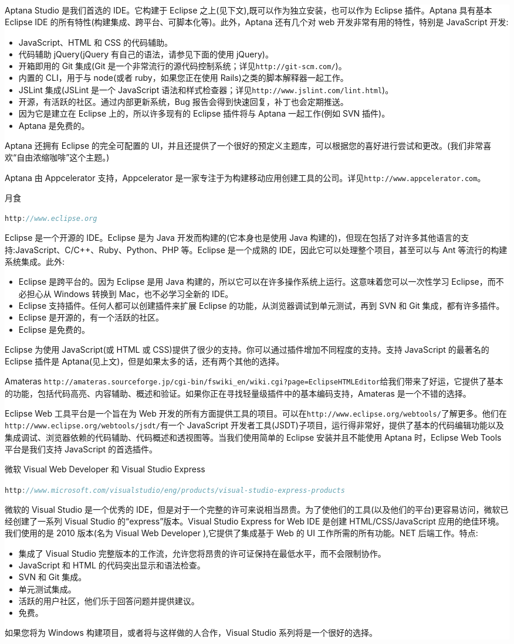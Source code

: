 Aptana Studio 是我们首选的 IDE。它构建于 Eclipse 之上(见下文),既可以作为独立安装，也可以作为 Eclipse 插件。Aptana 具有基本 Eclipse IDE 的所有特性(构建集成、跨平台、可脚本化等)。此外，Aptana 还有几个对 web 开发非常有用的特性，特别是 JavaScript 开发:

*   JavaScript、HTML 和 CSS 的代码辅助。
*   代码辅助 jQuery(jQuery 有自己的语法，请参见下面的使用 jQuery)。
*   开箱即用的 Git 集成(Git 是一个非常流行的源代码控制系统；详见`http://git-scm.com/`)。
*   内置的 CLI，用于与 node(或者 ruby，如果您正在使用 Rails)之类的脚本解释器一起工作。
*   JSLint 集成(JSLint 是一个 JavaScript 语法和样式检查器；详见`http://www.jslint.com/lint.html`)。
*   开源，有活跃的社区。通过内部更新系统，Bug 报告会得到快速回复，补丁也会定期推送。
*   因为它是建立在 Eclipse 上的，所以许多现有的 Eclipse 插件将与 Aptana 一起工作(例如 SVN 插件)。
*   Aptana 是免费的。

Aptana 还拥有 Eclipse 的完全可配置的 UI，并且还提供了一个很好的预定义主题库，可以根据您的喜好进行尝试和更改。(我们非常喜欢“自由浓缩咖啡”这个主题。)

Aptana 由 Appcelerator 支持，Appcelerator 是一家专注于为构建移动应用创建工具的公司。详见`http://www.appcelerator.com`。

月食

```js
http://www.eclipse.org
```

Eclipse 是一个开源的 IDE。Eclipse 是为 Java 开发而构建的(它本身也是使用 Java 构建的)，但现在包括了对许多其他语言的支持:JavaScript、C/C++、Ruby、Python、PHP 等。Eclipse 是一个成熟的 IDE，因此它可以处理整个项目，甚至可以与 Ant 等流行的构建系统集成。此外:

*   Eclipse 是跨平台的。因为 Eclipse 是用 Java 构建的，所以它可以在许多操作系统上运行。这意味着您可以一次性学习 Eclipse，而不必担心从 Windows 转换到 Mac，也不必学习全新的 IDE。
*   Eclipse 支持插件。任何人都可以创建插件来扩展 Eclipse 的功能，从浏览器调试到单元测试，再到 SVN 和 Git 集成，都有许多插件。
*   Eclipse 是开源的，有一个活跃的社区。
*   Eclipse 是免费的。

Eclipse 为使用 JavaScript(或 HTML 或 CSS)提供了很少的支持。你可以通过插件增加不同程度的支持。支持 JavaScript 的最著名的 Eclipse 插件是 Aptana(见上文)，但是如果太多的话，还有两个其他的选择。

Amateras `http://amateras.sourceforge.jp/cgi-bin/fswiki_en/wiki.cgi?page=EclipseHTMLEditor`给我们带来了好运，它提供了基本的功能，包括代码高亮、内容辅助、概述和验证。如果你正在寻找轻量级插件中的基本编码支持，Amateras 是一个不错的选择。

Eclipse Web 工具平台是一个旨在为 Web 开发的所有方面提供工具的项目。可以在`http://www.eclipse.org/webtools/`了解更多。他们在`http://www.eclipse.org/webtools/jsdt/`有一个 JavaScript 开发者工具(JSDT)子项目，运行得非常好，提供了基本的代码编辑功能以及集成调试、浏览器依赖的代码辅助、代码概述和透视图等。当我们使用简单的 Eclipse 安装并且不能使用 Aptana 时，Eclipse Web Tools 平台是我们支持 JavaScript 的首选插件。

微软 Visual Web Developer 和 Visual Studio Express

```js
http://www.microsoft.com/visualstudio/eng/products/visual-studio-express-products
```

微软的 Visual Studio 是一个优秀的 IDE，但是对于一个完整的许可来说相当昂贵。为了使他们的工具(以及他们的平台)更容易访问，微软已经创建了一系列 Visual Studio 的“express”版本。Visual Studio Express for Web IDE 是创建 HTML/CSS/JavaScript 应用的绝佳环境。我们使用的是 2010 版本(名为 Visual Web Developer ),它提供了集成基于 Web 的 UI 工作所需的所有功能。NET 后端工作。特点:

*   集成了 Visual Studio 完整版本的工作流，允许您将昂贵的许可证保持在最低水平，而不会限制协作。
*   JavaScript 和 HTML 的代码突出显示和语法检查。
*   SVN 和 Git 集成。
*   单元测试集成。
*   活跃的用户社区，他们乐于回答问题并提供建议。
*   免费。

如果您将为 Windows 构建项目，或者将与这样做的人合作，Visual Studio 系列将是一个很好的选择。
